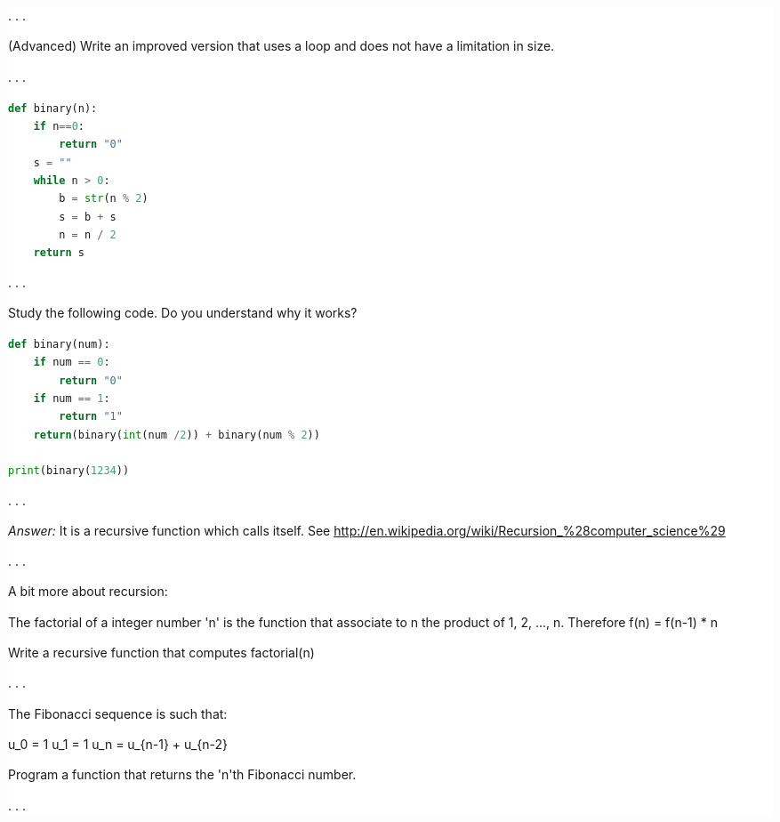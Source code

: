. . .

(Advanced) Write an improved version that uses a loop and does not have a limitation in size.

. . .

```python
def binary(n):
	if n==0:
		return "0"
	s = ""
	while n > 0:
		b = str(n % 2)
		s = b + s
		n = n / 2
	return s
```

. . .

Study the following code. Do you understand why it works?

```python
def binary(num):
	if num == 0:
		return "0"
	if num == 1:
		return "1"
	return(binary(int(num /2)) + binary(num % 2))

print(binary(1234))
```

. . .

*Answer:*
It is a recursive function which calls itself. See <http://en.wikipedia.org/wiki/Recursion_%28computer_science%29>

. . .


A bit more about recursion:

The factorial of a integer number 'n' is the function that associate to n the product of 1, 2, ..., n. Therefore f(n) = f(n-1) * n

Write a recursive function that computes factorial(n)

. . .

The Fibonacci sequence is such that:

u_0 = 1
u_1 = 1
u_n = u_{n-1} + u_{n-2}

Program a function that returns the 'n'th Fibonacci number.

. . .
